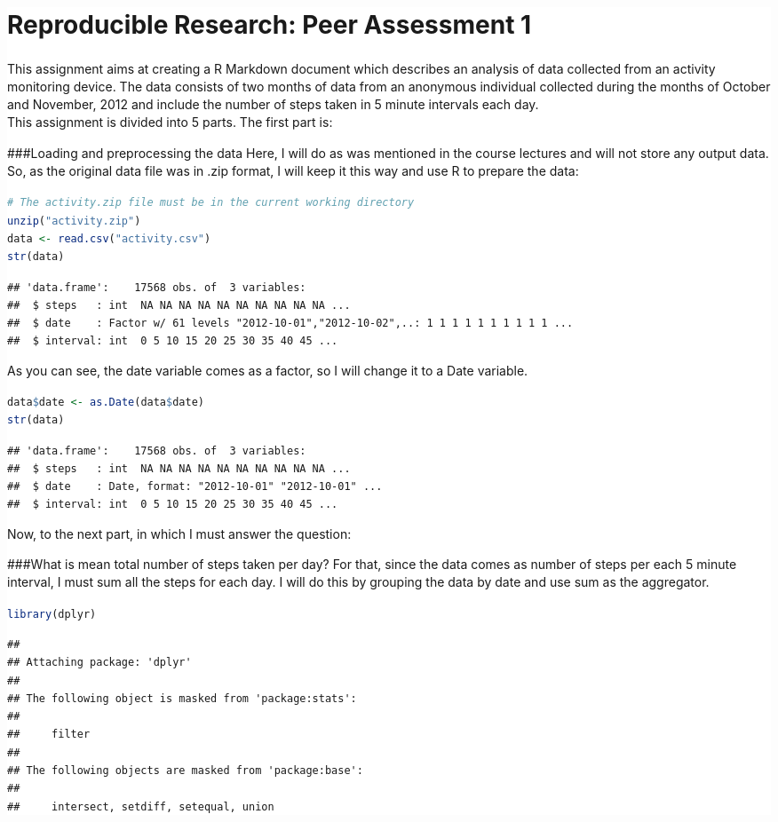 # Reproducible Research: Peer Assessment 1

This assignment aims at creating a R Markdown document which describes an analysis
of data collected from an activity monitoring device. The data consists of two 
months of data from an anonymous individual collected during the months of October 
and November, 2012 and include the number of steps taken in 5 minute intervals each day.  
This assignment is divided into 5 parts. The first part is:

###Loading and preprocessing the data
Here, I will do as was mentioned in the course lectures and will not store any
output data. So, as the original data file was in .zip format, I will keep it 
this way and use R to prepare the data:

```r
# The activity.zip file must be in the current working directory
unzip("activity.zip")
data <- read.csv("activity.csv")
str(data)
```

```
## 'data.frame':	17568 obs. of  3 variables:
##  $ steps   : int  NA NA NA NA NA NA NA NA NA NA ...
##  $ date    : Factor w/ 61 levels "2012-10-01","2012-10-02",..: 1 1 1 1 1 1 1 1 1 1 ...
##  $ interval: int  0 5 10 15 20 25 30 35 40 45 ...
```
As you can see, the date variable comes as a factor, so I will change it to a
Date variable.

```r
data$date <- as.Date(data$date)
str(data)
```

```
## 'data.frame':	17568 obs. of  3 variables:
##  $ steps   : int  NA NA NA NA NA NA NA NA NA NA ...
##  $ date    : Date, format: "2012-10-01" "2012-10-01" ...
##  $ interval: int  0 5 10 15 20 25 30 35 40 45 ...
```
Now, to the next part, in which I must answer the question: 

###What is mean total number of steps taken per day?
For that, since the data comes as number of steps per each 5 minute interval,
I must sum all the steps for each day. I will do this by grouping the data by
date and use sum as the aggregator.

```r
library(dplyr)
```

```
## 
## Attaching package: 'dplyr'
## 
## The following object is masked from 'package:stats':
## 
##     filter
## 
## The following objects are masked from 'package:base':
## 
##     intersect, setdiff, setequal, union
```

